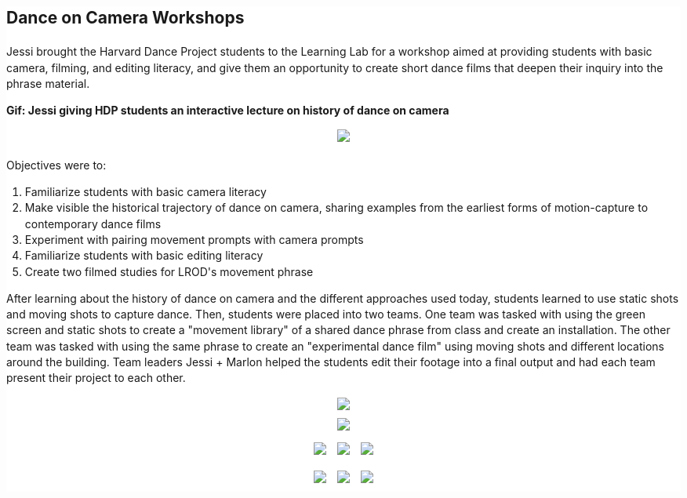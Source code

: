 <center><iframe width="730" height="415" src="https://www.youtube.com/embed/HVUtYE7Y2CU" title="YouTube video player" frameborder="0" allow="accelerometer; autoplay; clipboard-write; encrypted-media; gyroscope; picture-in-picture" allowfullscreen></iframe></center>


## Dance on Camera Workshops

Jessi brought the Harvard Dance Project students to the Learning Lab for a workshop aimed at providing students with basic camera, filming, and editing literacy, and give them an opportunity to create short dance films that deepen their inquiry into the phrase material.

**Gif: Jessi giving HDP students an interactive lecture on history of dance on camera**

<center style="margin-bottom: 5px">
    <img src="https://files.slack.com/files-pri/T0HTW3H0V-F03CET8Q141/ezgif.com-gif-maker__1_.gif?pub_secret=ce013f9c92" style="width: 800px" />
</center>



Objectives were to:
1. Familiarize students with basic camera literacy
3. Make visible the historical trajectory of dance on camera, sharing examples from the earliest forms of motion-capture to contemporary dance films
5. Experiment with pairing movement prompts with camera prompts
6. Familiarize students with basic editing literacy
7. Create two filmed studies for LROD's movement phrase 


After learning about the history of dance on camera and the different approaches used today, students learned to use static shots and moving shots to capture dance. Then, students were placed into two teams. One team was tasked with using the green screen and static shots to create a "movement library" of a shared dance phrase from class and create an installation. The other team was tasked with using the same phrase to create an "experimental dance film" using moving shots and different locations around the building. Team leaders Jessi + Marlon helped the students edit their footage into a final output and had each team present their project to each other. 

<center style="margin-bottom: 5px">
    <img src="https://files.slack.com/files-pri/T0HTW3H0V-F03BKV6EGRZ/ezgif.com-gif-maker__30_.gif?pub_secret=8fc4d69bc5" style="width: 800px" />
</center>

<center style="margin-bottom: 5px">
    <img src="https://files.slack.com/files-pri/T0HTW3H0V-F035MR8APKN/ezgif.com-gif-maker__33_.gif?pub_secret=0851bb38f1" style="width: 800px" />
</center>


<center style="margin-bottom: 5px">
    <img src="https://files.slack.com/files-pri/T0HTW3H0V-F0367DFA18R/brick-room-stills-5-bw.jpg?pub_secret=7a88409a07" style="display: inline; width: 231px; margin: 5px" />
<img src="https://files.slack.com/files-pri/T0HTW3H0V-F035N4VC49L/brick-room-stills-02.jpg?pub_secret=e92db9cbf9" style="display: inline; width: 231px; margin: 5px" />
<img src="https://files.slack.com/files-pri/T0HTW3H0V-F0367CQDWG1/brick-room-stills-3bw.jpg?pub_secret=17752f14d8" style="display: inline; width: 226px; margin: 5px" />
</center>

<center style="margin-bottom: 5px">
    <img src="https://files.slack.com/files-pri/T0HTW3H0V-F035UQWJBQS/gif-01.18_540.gif?pub_secret=e0ac71512d" style="display: inline; width: 231px; margin: 5px" />
<img src="https://files.slack.com/files-pri/T0HTW3H0V-F035UPVL78B/gif-01.15_540.gif?pub_secret=3660b44fac" style="display: inline; width: 231px; margin: 5px" />
<img src="https://files.slack.com/files-pri/T0HTW3H0V-F035X4K6Y2G/gif-01.16_540.gif?pub_secret=579c97e7da" style="display: inline; width: 226px; margin: 5px" />
</center>
